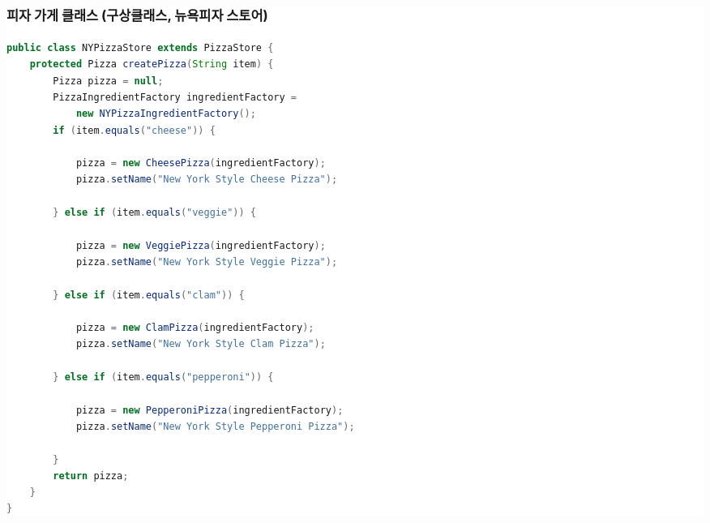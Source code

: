 ### 피자 가게 클래스 (구상클래스, 뉴욕피자 스토어)
~~~java
public class NYPizzaStore extends PizzaStore {
	protected Pizza createPizza(String item) {
		Pizza pizza = null;
		PizzaIngredientFactory ingredientFactory = 
			new NYPizzaIngredientFactory();
		if (item.equals("cheese")) {
  
			pizza = new CheesePizza(ingredientFactory);
			pizza.setName("New York Style Cheese Pizza");
  
		} else if (item.equals("veggie")) {
 
			pizza = new VeggiePizza(ingredientFactory);
			pizza.setName("New York Style Veggie Pizza");
 
		} else if (item.equals("clam")) {
 
			pizza = new ClamPizza(ingredientFactory);
			pizza.setName("New York Style Clam Pizza");
 
		} else if (item.equals("pepperoni")) {

			pizza = new PepperoniPizza(ingredientFactory);
			pizza.setName("New York Style Pepperoni Pizza");
 
		} 
		return pizza;
	}
}
~~~

